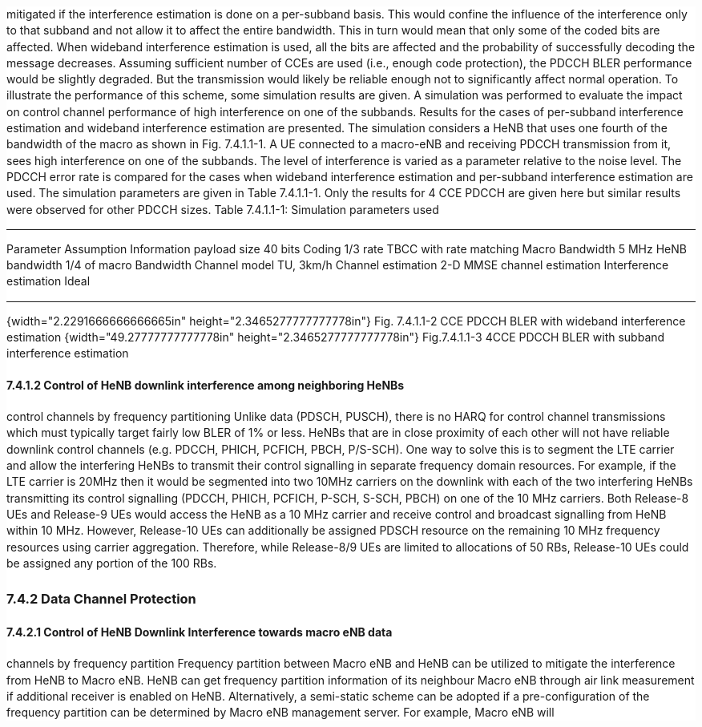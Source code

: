 mitigated if the interference estimation is done on a per-subband basis. This
would confine the influence of the interference only to that subband and not
allow it to affect the entire bandwidth. This in turn would mean that only
some of the coded bits are affected. When wideband interference estimation is
used, all the bits are affected and the probability of successfully decoding
the message decreases. Assuming sufficient number of CCEs are used (i.e.,
enough code protection), the PDCCH BLER performance would be slightly
degraded. But the transmission would likely be reliable enough not to
significantly affect normal operation.
To illustrate the performance of this scheme, some simulation results are
given. A simulation was performed to evaluate the impact on control channel
performance of high interference on one of the subbands. Results for the cases
of per-subband interference estimation and wideband interference estimation
are presented.
The simulation considers a HeNB that uses one fourth of the bandwidth of the
macro as shown in Fig. 7.4.1.1-1. A UE connected to a macro-eNB and receiving
PDCCH transmission from it, sees high interference on one of the subbands. The
level of interference is varied as a parameter relative to the noise level.
The PDCCH error rate is compared for the cases when wideband interference
estimation and per-subband interference estimation are used. The simulation
parameters are given in Table 7.4.1.1-1. Only the results for 4 CCE PDCCH are
given here but similar results were observed for other PDCCH sizes.
Table 7.4.1.1-1: Simulation parameters used
* * *
Parameter Assumption Information payload size 40 bits Coding 1/3 rate TBCC
with rate matching Macro Bandwidth 5 MHz HeNB bandwidth 1/4 of macro Bandwidth
Channel model TU, 3km/h Channel estimation 2-D MMSE channel estimation
Interference estimation Ideal
* * *
{width="2.2291666666666665in" height="2.3465277777777778in"}
Fig. 7.4.1.1-2 CCE PDCCH BLER with wideband interference estimation
{width="49.27777777777778in" height="2.3465277777777778in"}
Fig.7.4.1.1-3 4CCE PDCCH BLER with subband interference estimation
#### 7.4.1.2 Control of HeNB downlink interference among neighboring HeNBs
control channels by frequency partitioning
Unlike data (PDSCH, PUSCH), there is no HARQ for control channel transmissions
which must typically target fairly low BLER of 1% or less. HeNBs that are in
close proximity of each other will not have reliable downlink control channels
(e.g. PDCCH, PHICH, PCFICH, PBCH, P/S-SCH). One way to solve this is to
segment the LTE carrier and allow the interfering HeNBs to transmit their
control signalling in separate frequency domain resources. For example, if the
LTE carrier is 20MHz then it would be segmented into two 10MHz carriers on the
downlink with each of the two interfering HeNBs transmitting its control
signalling (PDCCH, PHICH, PCFICH, P-SCH, S-SCH, PBCH) on one of the 10 MHz
carriers.
Both Release-8 UEs and Release-9 UEs would access the HeNB as a 10 MHz carrier
and receive control and broadcast signalling from HeNB within 10 MHz. However,
Release-10 UEs can additionally be assigned PDSCH resource on the remaining 10
MHz frequency resources using carrier aggregation. Therefore, while
Release-8/9 UEs are limited to allocations of 50 RBs, Release-10 UEs could be
assigned any portion of the 100 RBs.
### 7.4.2 Data Channel Protection
#### 7.4.2.1 Control of HeNB Downlink Interference towards macro eNB data
channels by frequency partition
Frequency partition between Macro eNB and HeNB can be utilized to mitigate the
interference from HeNB to Macro eNB. HeNB can get frequency partition
information of its neighbour Macro eNB through air link measurement if
additional receiver is enabled on HeNB. Alternatively, a semi-static scheme
can be adopted if a pre-configuration of the frequency partition can be
determined by Macro eNB management server. For example, Macro eNB will